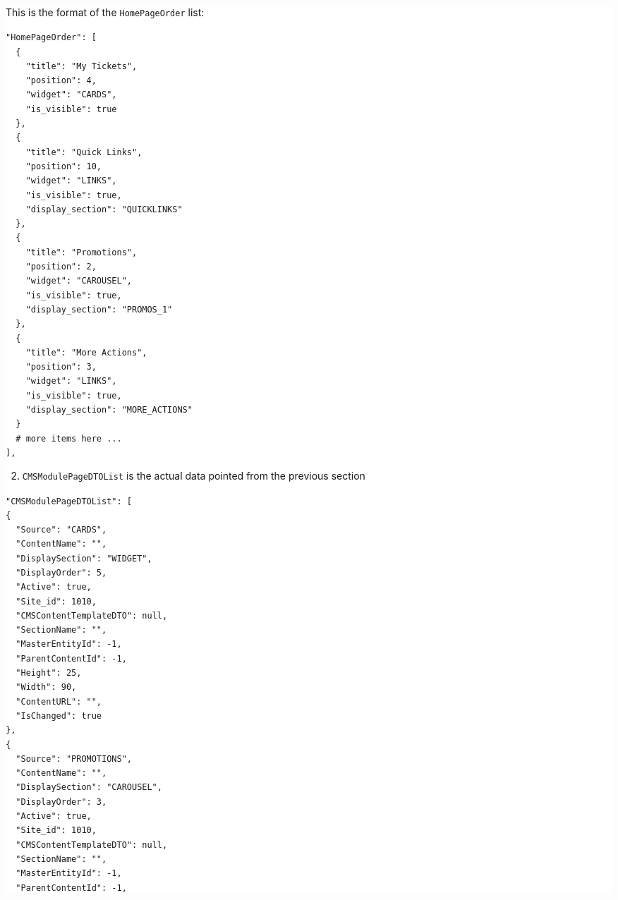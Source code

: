 This is the format of the `HomePageOrder` list:

```
"HomePageOrder": [
  {
    "title": "My Tickets",
    "position": 4,
    "widget": "CARDS",
    "is_visible": true
  },
  {
    "title": "Quick Links",
    "position": 10,
    "widget": "LINKS",
    "is_visible": true,
    "display_section": "QUICKLINKS"
  },
  {
    "title": "Promotions",
    "position": 2,
    "widget": "CAROUSEL",
    "is_visible": true,
    "display_section": "PROMOS_1"
  },
  {
    "title": "More Actions",
    "position": 3,
    "widget": "LINKS",
    "is_visible": true,
    "display_section": "MORE_ACTIONS"
  }
  # more items here ...
],
```

2. `CMSModulePageDTOList` is the actual data pointed from the previous section
```
"CMSModulePageDTOList": [
{
  "Source": "CARDS",
  "ContentName": "",
  "DisplaySection": "WIDGET",
  "DisplayOrder": 5,
  "Active": true,
  "Site_id": 1010,
  "CMSContentTemplateDTO": null,
  "SectionName": "",
  "MasterEntityId": -1,
  "ParentContentId": -1,
  "Height": 25,
  "Width": 90,
  "ContentURL": "",
  "IsChanged": true
},
{
  "Source": "PROMOTIONS",
  "ContentName": "",
  "DisplaySection": "CAROUSEL",
  "DisplayOrder": 3,
  "Active": true,
  "Site_id": 1010,
  "CMSContentTemplateDTO": null,
  "SectionName": "",
  "MasterEntityId": -1,
  "ParentContentId": -1,
```